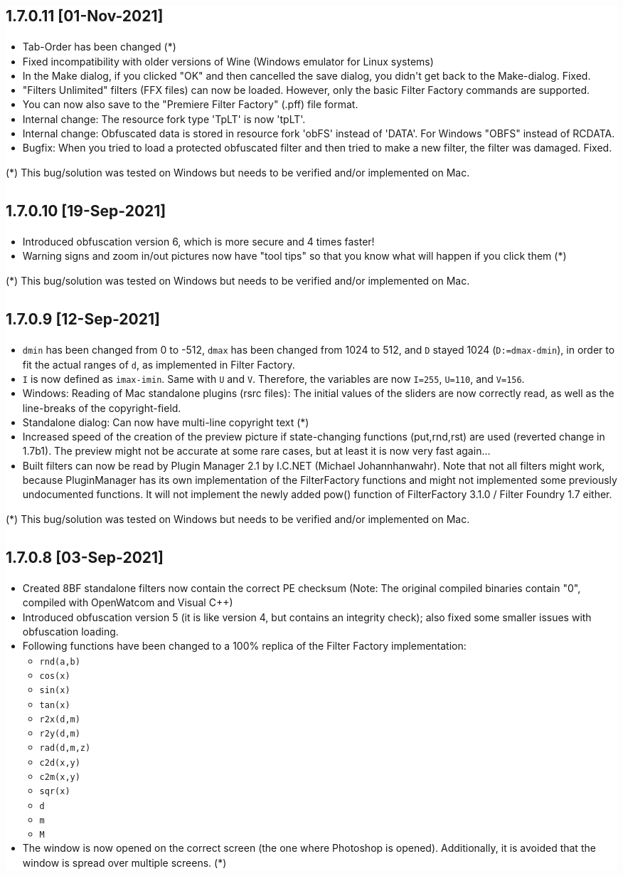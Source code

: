 ## 1.7.0.11 [01-Nov-2021]
- Tab-Order has been changed (*)
- Fixed incompatibility with older versions of Wine (Windows emulator for Linux systems)
- In the Make dialog, if you clicked "OK" and then cancelled the save dialog, you didn't get back to the Make-dialog. Fixed.
- "Filters Unlimited" filters (FFX files) can now be loaded. However, only the basic Filter Factory commands are supported.
- You can now also save to the "Premiere Filter Factory" (.pff) file format.
- Internal change: The resource fork type 'TpLT' is now 'tpLT'.
- Internal change: Obfuscated data is stored in resource fork 'obFS' instead of 'DATA'. For Windows "OBFS" instead of RCDATA.
- Bugfix: When you tried to load a protected obfuscated filter and then tried to make a new filter, the filter was damaged. Fixed.

(*) This bug/solution was tested on Windows but needs to be verified and/or implemented on Mac.

## 1.7.0.10 [19-Sep-2021]
- Introduced obfuscation version 6, which is more secure and 4 times faster!
- Warning signs and zoom in/out pictures now have "tool tips" so that you know what will happen if you click them (*)

(*) This bug/solution was tested on Windows but needs to be verified and/or implemented on Mac.

## 1.7.0.9 [12-Sep-2021]
- `dmin` has been changed from 0 to -512, `dmax` has been changed from 1024 to 512, and `D` stayed 1024 (`D:=dmax-dmin`), in order to fit the actual ranges of `d`, as implemented in Filter Factory.
- `I` is now defined as `imax-imin`. Same with `U` and `V`. Therefore, the variables are now `I=255`, `U=110`, and `V=156`.
- Windows: Reading of Mac standalone plugins (rsrc files): The initial values of the sliders are now correctly read, as well as the line-breaks of the copyright-field.
- Standalone dialog: Can now have multi-line copyright text (*)
- Increased speed of the creation of the preview picture if state-changing functions (put,rnd,rst) are used (reverted change in 1.7b1). The preview might not be accurate at some rare cases, but at least it is now very fast again...
- Built filters can now be read by Plugin Manager 2.1 by I.C.NET (Michael Johannhanwahr). Note that not all filters might work, because PluginManager has its own implementation of the FilterFactory functions and might not implemented some previously undocumented functions. It will not implement the newly added pow() function of FilterFactory 3.1.0 / Filter Foundry 1.7 either.

(*) This bug/solution was tested on Windows but needs to be verified and/or implemented on Mac.

## 1.7.0.8 [03-Sep-2021]
- Created 8BF standalone filters now contain the correct PE checksum (Note: The original compiled binaries contain "0", compiled with OpenWatcom and Visual C++)
- Introduced obfuscation version 5 (it is like version 4, but contains an integrity check); also fixed some smaller issues with obfuscation loading.
- Following functions have been changed to a 100% replica of the Filter Factory implementation:
	* `rnd(a,b)`
	* `cos(x)`
	* `sin(x)`
	* `tan(x)`
	* `r2x(d,m)`
	* `r2y(d,m)`
	* `rad(d,m,z)`
	* `c2d(x,y)`
	* `c2m(x,y)`
	* `sqr(x)`
	* `d`
	* `m`
	* `M`
- The window is now opened on the correct screen (the one where Photoshop is opened). Additionally, it is avoided that the window is spread over multiple screens. (*)
